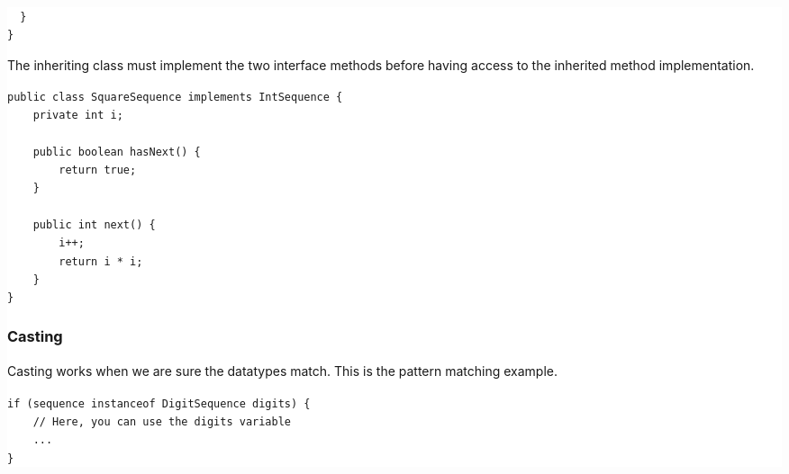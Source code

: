 ```
  }
}
```
The inheriting class must implement the two interface methods before having access to the inherited method implementation.
```
public class SquareSequence implements IntSequence {
    private int i;

    public boolean hasNext() {
        return true;
    }

    public int next() {
        i++;
        return i * i;
    }
}
```

### Casting

Casting works when we are sure the datatypes match. This is the pattern matching example.

``` 
if (sequence instanceof DigitSequence digits) {
    // Here, you can use the digits variable
    ...
}
```


